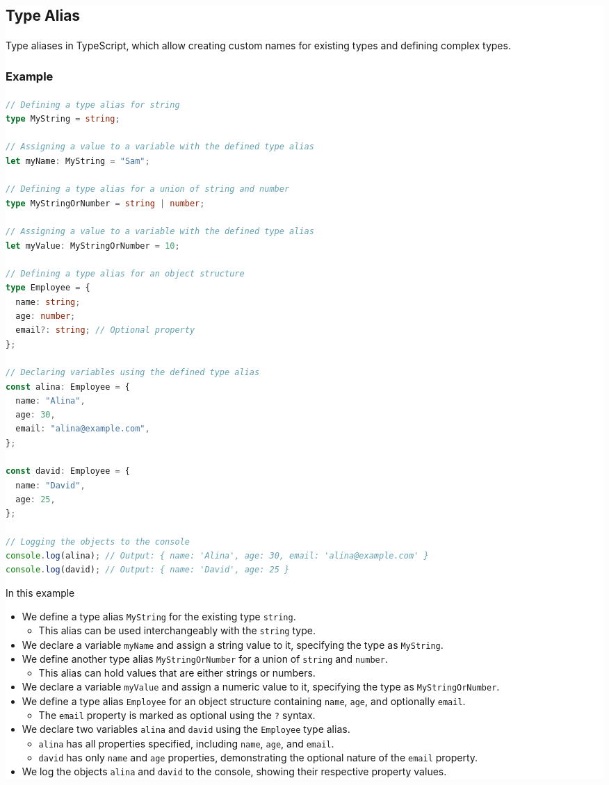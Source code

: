 ## Type Alias

Type aliases in TypeScript, which allow creating custom names for existing types and defining complex types.

### Example
```typescript
// Defining a type alias for string
type MyString = string;

// Assigning a value to a variable with the defined type alias
let myName: MyString = "Sam";

// Defining a type alias for a union of string and number
type MyStringOrNumber = string | number;

// Assigning a value to a variable with the defined type alias
let myValue: MyStringOrNumber = 10;

// Defining a type alias for an object structure
type Employee = {
  name: string;
  age: number;
  email?: string; // Optional property
};

// Declaring variables using the defined type alias
const alina: Employee = {
  name: "Alina",
  age: 30,
  email: "alina@example.com",
};

const david: Employee = {
  name: "David",
  age: 25,
};

// Logging the objects to the console
console.log(alina); // Output: { name: 'Alina', age: 30, email: 'alina@example.com' }
console.log(david); // Output: { name: 'David', age: 25 }
```
In this example

- We define a type alias `MyString` for the existing type `string`.
  - This alias can be used interchangeably with the `string` type.
- We declare a variable `myName` and assign a string value to it, specifying the type as `MyString`.
- We define another type alias `MyStringOrNumber` for a union of `string` and `number`.
  - This alias can hold values that are either strings or numbers.
- We declare a variable `myValue` and assign a numeric value to it, specifying the type as `MyStringOrNumber`.
- We define a type alias `Employee` for an object structure containing `name`, `age`, and optionally `email`.
  - The `email` property is marked as optional using the `?` syntax.
- We declare two variables `alina` and `david` using the `Employee` type alias.
  - `alina` has all properties specified, including `name`, `age`, and `email`.
  - `david` has only `name` and `age` properties, demonstrating the optional nature of the `email` property.
- We log the objects `alina` and `david` to the console, showing their respective property values.
